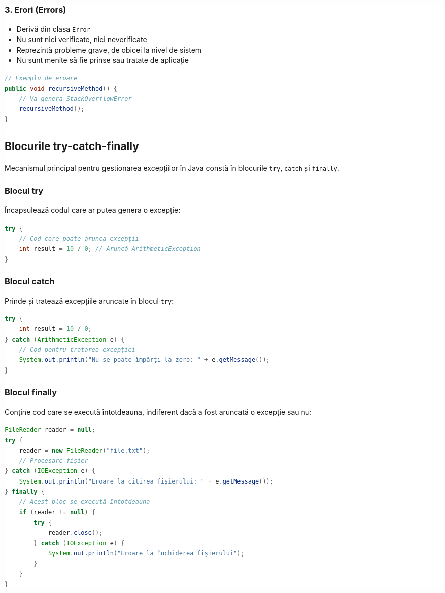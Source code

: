 ### 3. Erori (Errors)

- Derivă din clasa `Error`
- Nu sunt nici verificate, nici neverificate
- Reprezintă probleme grave, de obicei la nivel de sistem
- Nu sunt menite să fie prinse sau tratate de aplicație

```java
// Exemplu de eroare
public void recursiveMethod() {
    // Va genera StackOverflowError
    recursiveMethod();
}
```

## Blocurile try-catch-finally

Mecanismul principal pentru gestionarea excepțiilor în Java constă în blocurile `try`, `catch` și `finally`.

### Blocul try

Încapsulează codul care ar putea genera o excepție:

```java
try {
    // Cod care poate arunca excepții
    int result = 10 / 0; // Aruncă ArithmeticException
}
```

### Blocul catch

Prinde și tratează excepțiile aruncate în blocul `try`:

```java
try {
    int result = 10 / 0;
} catch (ArithmeticException e) {
    // Cod pentru tratarea excepției
    System.out.println("Nu se poate împărți la zero: " + e.getMessage());
}
```

### Blocul finally

Conține cod care se execută întotdeauna, indiferent dacă a fost aruncată o excepție sau nu:

```java
FileReader reader = null;
try {
    reader = new FileReader("file.txt");
    // Procesare fișier
} catch (IOException e) {
    System.out.println("Eroare la citirea fișierului: " + e.getMessage());
} finally {
    // Acest bloc se execută întotdeauna
    if (reader != null) {
        try {
            reader.close();
        } catch (IOException e) {
            System.out.println("Eroare la închiderea fișierului");
        }
    }
}
```
